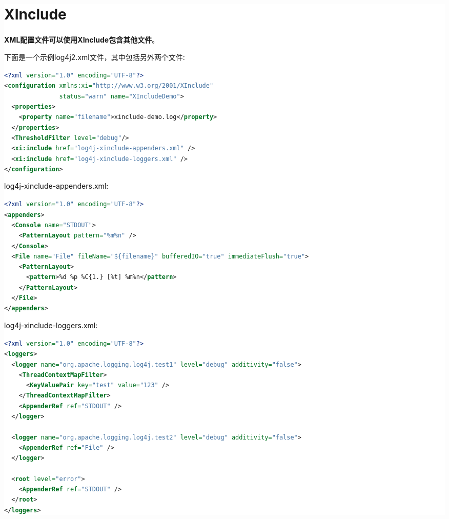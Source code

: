 # XInclude

**XML配置文件可以使用XInclude包含其他文件**。

下面是一个示例log4j2.xml文件，其中包括另外两个文件:

```xml
<?xml version="1.0" encoding="UTF-8"?>
<configuration xmlns:xi="http://www.w3.org/2001/XInclude"
               status="warn" name="XIncludeDemo">
  <properties>
    <property name="filename">xinclude-demo.log</property>
  </properties>
  <ThresholdFilter level="debug"/>
  <xi:include href="log4j-xinclude-appenders.xml" />
  <xi:include href="log4j-xinclude-loggers.xml" />
</configuration>
```

log4j-xinclude-appenders.xml:

```xml
<?xml version="1.0" encoding="UTF-8"?>
<appenders>
  <Console name="STDOUT">
    <PatternLayout pattern="%m%n" />
  </Console>
  <File name="File" fileName="${filename}" bufferedIO="true" immediateFlush="true">
    <PatternLayout>
      <pattern>%d %p %C{1.} [%t] %m%n</pattern>
    </PatternLayout>
  </File>
</appenders>
```

log4j-xinclude-loggers.xml:

```xml
<?xml version="1.0" encoding="UTF-8"?>
<loggers>
  <logger name="org.apache.logging.log4j.test1" level="debug" additivity="false">
    <ThreadContextMapFilter>
      <KeyValuePair key="test" value="123" />
    </ThreadContextMapFilter>
    <AppenderRef ref="STDOUT" />
  </logger>
 
  <logger name="org.apache.logging.log4j.test2" level="debug" additivity="false">
    <AppenderRef ref="File" />
  </logger>
 
  <root level="error">
    <AppenderRef ref="STDOUT" />
  </root>
</loggers>
```
